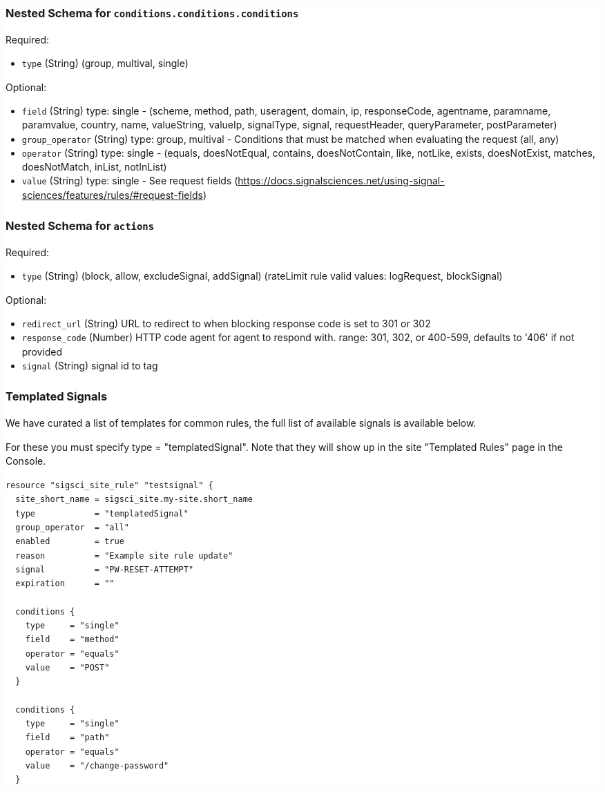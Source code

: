 <a id="nestedblock--conditions--conditions--conditions"></a>
### Nested Schema for `conditions.conditions.conditions`

Required:

- `type` (String) (group, multival, single)

Optional:

- `field` (String) type: single - (scheme, method, path, useragent, domain, ip, responseCode, agentname, paramname, paramvalue, country, name, valueString, valueIp, signalType, signal, requestHeader, queryParameter, postParameter)
- `group_operator` (String) type: group, multival - Conditions that must be matched when evaluating the request (all, any)
- `operator` (String) type: single - (equals, doesNotEqual, contains, doesNotContain, like, notLike, exists, doesNotExist, matches, doesNotMatch, inList, notInList)
- `value` (String) type: single - See request fields (https://docs.signalsciences.net/using-signal-sciences/features/rules/#request-fields)




<a id="nestedblock--actions"></a>
### Nested Schema for `actions`

Required:

- `type` (String) (block, allow, excludeSignal, addSignal) (rateLimit rule valid values: logRequest, blockSignal)

Optional:

- `redirect_url` (String) URL to redirect to when blocking response code is set to 301 or 302
- `response_code` (Number) HTTP code agent for agent to respond with. range: 301, 302, or 400-599, defaults to '406' if not provided
- `signal` (String) signal id to tag

### Templated Signals
We have curated a list of templates for common rules, the full list of available signals is available below.

For these you must specify type = "templatedSignal".
Note that they will show up in the site "Templated Rules" page in the Console.

```hcl-terraform
resource "sigsci_site_rule" "testsignal" {
  site_short_name = sigsci_site.my-site.short_name
  type            = "templatedSignal"
  group_operator  = "all"
  enabled         = true
  reason          = "Example site rule update"
  signal          = "PW-RESET-ATTEMPT"
  expiration      = ""

  conditions {
    type     = "single"
    field    = "method"
    operator = "equals"
    value    = "POST"
  }

  conditions {
    type     = "single"
    field    = "path"
    operator = "equals"
    value    = "/change-password"
  }

```
